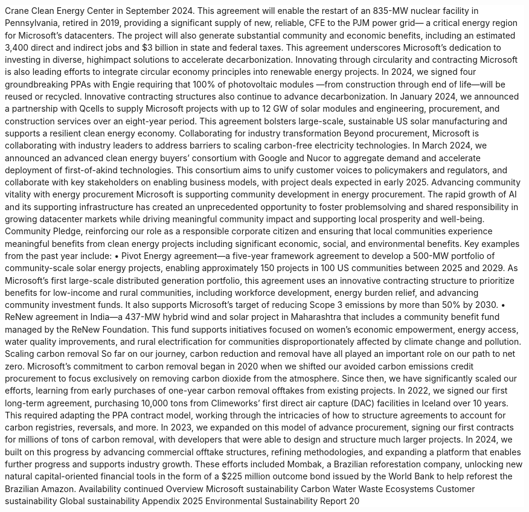 Crane Clean Energy Center in September 2024. This agreement will enable the restart of an 835-MW nuclear facility in Pennsylvania, retired in 2019, providing a significant supply of new, reliable, CFE to the PJM power grid— a critical energy region for Microsoft’s datacenters. The project will also generate substantial community and economic benefits, including an estimated 3,400 direct and indirect jobs and $3 billion in state and federal taxes. This agreement underscores Microsoft’s dedication to investing in diverse, highimpact solutions to accelerate decarbonization. Innovating through circularity and contracting Microsoft is also leading efforts to integrate circular economy principles into renewable energy projects. In 2024, we signed four groundbreaking PPAs with Engie requiring that 100% of photovoltaic modules —from construction through end of life—will be reused or recycled. Innovative contracting structures also continue to advance decarbonization. In January 2024, we announced a partnership with Qcells to supply Microsoft projects with up to 12 GW of solar modules and engineering, procurement, and construction services over an eight-year period. This agreement bolsters large-scale, sustainable US solar manufacturing and supports a resilient clean energy economy. Collaborating for industry transformation Beyond procurement, Microsoft is collaborating with industry leaders to address barriers to scaling carbon-free electricity technologies. In March 2024, we announced an advanced clean energy buyers’ consortium with Google and Nucor to aggregate demand and accelerate deployment of first-of-akind technologies. This consortium aims to unify customer voices to policymakers and regulators, and collaborate with key stakeholders on enabling business models, with project deals expected in early 2025. Advancing community vitality with energy procurement Microsoft is supporting community development in energy procurement. The rapid growth of AI and its supporting infrastructure has created an unprecedented opportunity to foster problemsolving and shared responsibility in growing datacenter markets while driving meaningful community impact and supporting local prosperity and well-being. Community Pledge, reinforcing our role as a responsible corporate citizen and ensuring that local communities experience meaningful benefits from clean energy projects including significant economic, social, and environmental benefits. Key examples from the past year include: • Pivot Energy agreement—a five-year framework agreement to develop a 500-MW portfolio of community-scale solar energy projects, enabling approximately 150 projects in 100 US communities between 2025 and 2029. As Microsoft’s first large-scale distributed generation portfolio, this agreement uses an innovative contracting structure to prioritize benefits for low-income and rural communities, including workforce development, energy burden relief, and advancing community investment funds. It also supports Microsoft’s target of reducing Scope 3 emissions by more than 50% by 2030. • ReNew agreement in India—a 437-MW hybrid wind and solar project in Maharashtra that includes a community benefit fund managed by the ReNew Foundation. This fund supports initiatives focused on women’s economic empowerment, energy access, water quality improvements, and rural electrification for communities disproportionately affected by climate change and pollution. Scaling carbon removal So far on our journey, carbon reduction and removal have all played an important role on our path to net zero. Microsoft’s commitment to carbon removal began in 2020 when we shifted our avoided carbon emissions credit procurement to focus exclusively on removing carbon dioxide from the atmosphere. Since then, we have significantly scaled our efforts, learning from early purchases of one-year carbon removal offtakes from existing projects. In 2022, we signed our first long-term agreement, purchasing 10,000 tons from Climeworks’ first direct air capture (DAC) facilities in Iceland over 10 years. This required adapting the PPA contract model, working through the intricacies of how to structure agreements to account for carbon registries, reversals, and more. In 2023, we expanded on this model of advance procurement, signing our first contracts for millions of tons of carbon removal, with developers that were able to design and structure much larger projects. In 2024, we built on this progress by advancing commercial offtake structures, refining methodologies, and expanding a platform that enables further progress and supports industry growth. These efforts included Mombak, a Brazilian reforestation company, unlocking new natural capital-oriented financial tools in the form of a $225 million outcome bond issued by the World Bank to help reforest the Brazilian Amazon. Availability continued Overview Microsoft sustainability Carbon Water Waste Ecosystems Customer sustainability Global sustainability Appendix 2025 Environmental Sustainability Report 20

